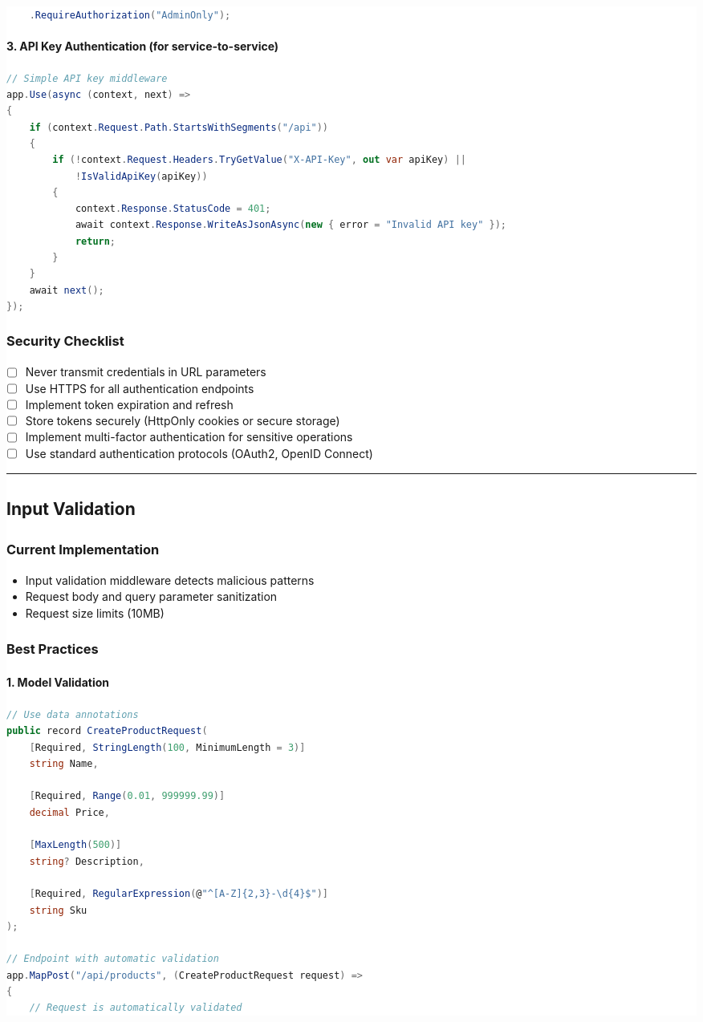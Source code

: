 ```csharp
    .RequireAuthorization("AdminOnly");
```

#### 3. API Key Authentication (for service-to-service)
```csharp
// Simple API key middleware
app.Use(async (context, next) =>
{
    if (context.Request.Path.StartsWithSegments("/api"))
    {
        if (!context.Request.Headers.TryGetValue("X-API-Key", out var apiKey) ||
            !IsValidApiKey(apiKey))
        {
            context.Response.StatusCode = 401;
            await context.Response.WriteAsJsonAsync(new { error = "Invalid API key" });
            return;
        }
    }
    await next();
});
```

### Security Checklist
- [ ] Never transmit credentials in URL parameters
- [ ] Use HTTPS for all authentication endpoints
- [ ] Implement token expiration and refresh
- [ ] Store tokens securely (HttpOnly cookies or secure storage)
- [ ] Implement multi-factor authentication for sensitive operations
- [ ] Use standard authentication protocols (OAuth2, OpenID Connect)

---

## Input Validation

### Current Implementation
- Input validation middleware detects malicious patterns
- Request body and query parameter sanitization
- Request size limits (10MB)

### Best Practices

#### 1. Model Validation
```csharp
// Use data annotations
public record CreateProductRequest(
    [Required, StringLength(100, MinimumLength = 3)]
    string Name,
    
    [Required, Range(0.01, 999999.99)]
    decimal Price,
    
    [MaxLength(500)]
    string? Description,
    
    [Required, RegularExpression(@"^[A-Z]{2,3}-\d{4}$")]
    string Sku
);

// Endpoint with automatic validation
app.MapPost("/api/products", (CreateProductRequest request) =>
{
    // Request is automatically validated
```